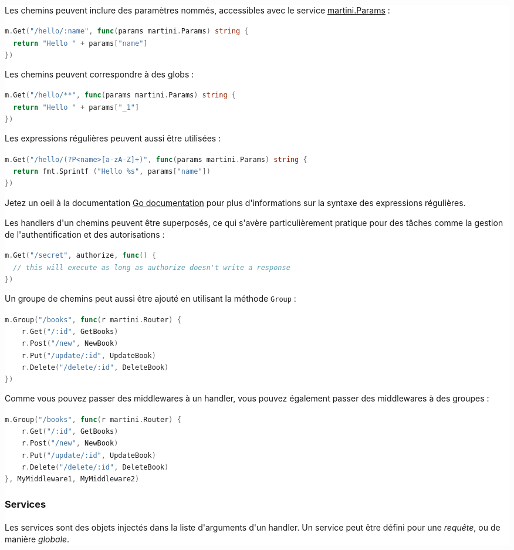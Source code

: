 
Les chemins peuvent inclure des paramètres nommés, accessibles avec le service [martini.Params](http://godoc.org/github.com/go-martini/martini#Params) :
~~~ go
m.Get("/hello/:name", func(params martini.Params) string {
  return "Hello " + params["name"]
})
~~~

Les chemins peuvent correspondre à des globs :
~~~ go
m.Get("/hello/**", func(params martini.Params) string {
  return "Hello " + params["_1"]
})
~~~
Les expressions régulières peuvent aussi être utilisées :
~~~go
m.Get("/hello/(?P<name>[a-zA-Z]+)", func(params martini.Params) string {
  return fmt.Sprintf ("Hello %s", params["name"])
})
~~~
Jetez un oeil à la documentation [Go documentation](http://golang.org/pkg/regexp/syntax/) pour plus d'informations sur la syntaxe des expressions régulières.

Les handlers d'un chemins peuvent être superposés, ce qui s'avère particulièrement pratique pour des tâches comme la gestion de l'authentification et des autorisations :
~~~ go
m.Get("/secret", authorize, func() {
  // this will execute as long as authorize doesn't write a response
})
~~~

Un groupe de chemins peut aussi être ajouté en utilisant la méthode ```Group``` :
~~~ go
m.Group("/books", func(r martini.Router) {
    r.Get("/:id", GetBooks)
    r.Post("/new", NewBook)
    r.Put("/update/:id", UpdateBook)
    r.Delete("/delete/:id", DeleteBook)
})
~~~

Comme vous pouvez passer des middlewares à un handler, vous pouvez également passer des middlewares à des groupes :
~~~ go
m.Group("/books", func(r martini.Router) {
    r.Get("/:id", GetBooks)
    r.Post("/new", NewBook)
    r.Put("/update/:id", UpdateBook)
    r.Delete("/delete/:id", DeleteBook)
}, MyMiddleware1, MyMiddleware2)
~~~

### Services
Les services sont des objets injectés dans la liste d'arguments d'un handler. Un service peut être défini pour une *requête*, ou de manière *globale*.

